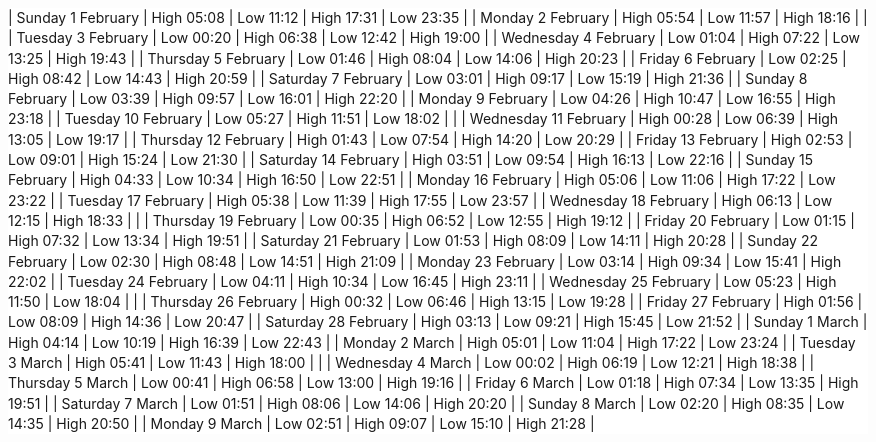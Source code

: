 | Sunday 1 February | High 05:08 | Low 11:12 | High 17:31 | Low 23:35 | 
| Monday 2 February | High 05:54 | Low 11:57 | High 18:16 |  | 
| Tuesday 3 February | Low 00:20 | High 06:38 | Low 12:42 | High 19:00 | 
| Wednesday 4 February | Low 01:04 | High 07:22 | Low 13:25 | High 19:43 | 
| Thursday 5 February | Low 01:46 | High 08:04 | Low 14:06 | High 20:23 | 
| Friday 6 February | Low 02:25 | High 08:42 | Low 14:43 | High 20:59 | 
| Saturday 7 February | Low 03:01 | High 09:17 | Low 15:19 | High 21:36 | 
| Sunday 8 February | Low 03:39 | High 09:57 | Low 16:01 | High 22:20 | 
| Monday 9 February | Low 04:26 | High 10:47 | Low 16:55 | High 23:18 | 
| Tuesday 10 February | Low 05:27 | High 11:51 | Low 18:02 |  | 
| Wednesday 11 February | High 00:28 | Low 06:39 | High 13:05 | Low 19:17 | 
| Thursday 12 February | High 01:43 | Low 07:54 | High 14:20 | Low 20:29 | 
| Friday 13 February | High 02:53 | Low 09:01 | High 15:24 | Low 21:30 | 
| Saturday 14 February | High 03:51 | Low 09:54 | High 16:13 | Low 22:16 | 
| Sunday 15 February | High 04:33 | Low 10:34 | High 16:50 | Low 22:51 | 
| Monday 16 February | High 05:06 | Low 11:06 | High 17:22 | Low 23:22 | 
| Tuesday 17 February | High 05:38 | Low 11:39 | High 17:55 | Low 23:57 | 
| Wednesday 18 February | High 06:13 | Low 12:15 | High 18:33 |  | 
| Thursday 19 February | Low 00:35 | High 06:52 | Low 12:55 | High 19:12 | 
| Friday 20 February | Low 01:15 | High 07:32 | Low 13:34 | High 19:51 | 
| Saturday 21 February | Low 01:53 | High 08:09 | Low 14:11 | High 20:28 | 
| Sunday 22 February | Low 02:30 | High 08:48 | Low 14:51 | High 21:09 | 
| Monday 23 February | Low 03:14 | High 09:34 | Low 15:41 | High 22:02 | 
| Tuesday 24 February | Low 04:11 | High 10:34 | Low 16:45 | High 23:11 | 
| Wednesday 25 February | Low 05:23 | High 11:50 | Low 18:04 |  | 
| Thursday 26 February | High 00:32 | Low 06:46 | High 13:15 | Low 19:28 | 
| Friday 27 February | High 01:56 | Low 08:09 | High 14:36 | Low 20:47 | 
| Saturday 28 February | High 03:13 | Low 09:21 | High 15:45 | Low 21:52 | 
| Sunday 1 March | High 04:14 | Low 10:19 | High 16:39 | Low 22:43 | 
| Monday 2 March | High 05:01 | Low 11:04 | High 17:22 | Low 23:24 | 
| Tuesday 3 March | High 05:41 | Low 11:43 | High 18:00 |  | 
| Wednesday 4 March | Low 00:02 | High 06:19 | Low 12:21 | High 18:38 | 
| Thursday 5 March | Low 00:41 | High 06:58 | Low 13:00 | High 19:16 | 
| Friday 6 March | Low 01:18 | High 07:34 | Low 13:35 | High 19:51 | 
| Saturday 7 March | Low 01:51 | High 08:06 | Low 14:06 | High 20:20 | 
| Sunday 8 March | Low 02:20 | High 08:35 | Low 14:35 | High 20:50 | 
| Monday 9 March | Low 02:51 | High 09:07 | Low 15:10 | High 21:28 | 
